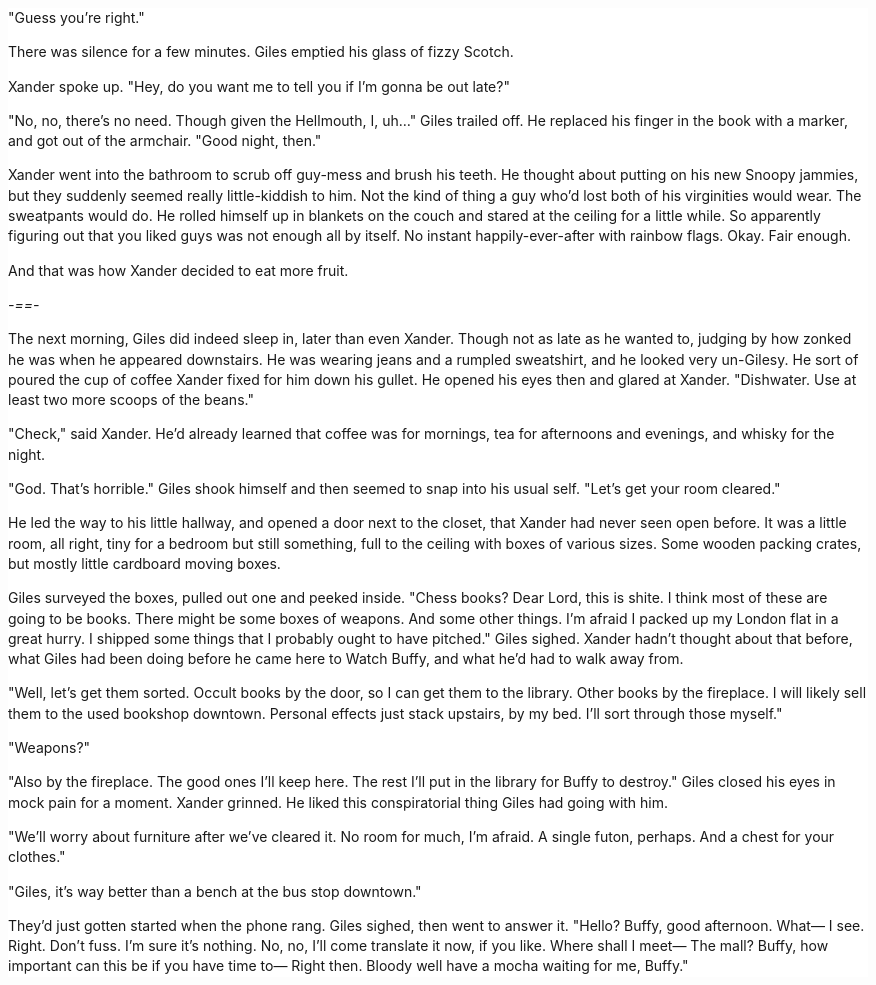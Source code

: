 "Guess you&#8217;re right."

There was silence for a few minutes. Giles emptied his glass of fizzy Scotch.

Xander spoke up. "Hey, do you want me to tell you if I&#8217;m gonna be out late?"

"No, no, there&#8217;s no need. Though given the Hellmouth, I, uh&#8230;" Giles trailed off. He replaced his finger in the book with a marker, and got out of the armchair. "Good night, then." 

Xander went into the bathroom to scrub off guy-mess and brush his teeth. He thought about putting on his new Snoopy jammies, but they suddenly seemed really little-kiddish to him. Not the kind of thing a guy who&#8217;d lost both of his virginities would wear. The sweatpants would do. He rolled himself up in blankets on the couch and stared at the ceiling for a little while. So apparently figuring out that you liked guys was not enough all by itself. No instant happily-ever-after with rainbow flags. Okay. Fair enough. 

And that was how Xander decided to eat more fruit.

<em>-==-</em>

The next morning, Giles did indeed sleep in, later than even Xander. Though not as late as he wanted to, judging by how zonked he was when he appeared downstairs. He was wearing jeans and a rumpled sweatshirt, and he looked very un-Gilesy. He sort of poured the cup of coffee Xander fixed for him down his gullet. He opened his eyes then and glared at Xander. "Dishwater. Use at least two more scoops of the beans."

"Check," said Xander. He&#8217;d already learned that coffee was for mornings, tea for afternoons and evenings, and whisky for the night.

"God. That&#8217;s horrible." Giles shook himself and then seemed to snap into his usual self. "Let&#8217;s get your room cleared." 

He led the way to his little hallway, and opened a door next to the closet, that Xander had never seen open before. It was a little room, all right, tiny for a bedroom but still something, full to the ceiling with boxes of various sizes. Some wooden packing crates, but mostly little cardboard moving boxes.

Giles surveyed the boxes, pulled out one and peeked inside. "Chess books? Dear Lord, this is shite. I think most of these are going to be books. There might be some boxes of weapons. And some other things. I&#8217;m afraid I packed up my London flat in a great hurry. I shipped some things that I probably ought to have pitched." Giles sighed. Xander hadn&#8217;t thought about that before, what Giles had been doing before he came here to Watch Buffy, and what he&#8217;d had to walk away from.

"Well, let&#8217;s get them sorted. Occult books by the door, so I can get them to the library. Other books by the fireplace. I will likely sell them to the used bookshop downtown. Personal effects just stack upstairs, by my bed. I&#8217;ll sort through those myself."

"Weapons?"

"Also by the fireplace. The good ones I&#8217;ll keep here. The rest I&#8217;ll put in the library for Buffy to destroy." Giles closed his eyes in mock pain for a moment. Xander grinned. He liked this conspiratorial thing Giles had going with him.

"We&#8217;ll worry about furniture after we&#8217;ve cleared it. No room for much, I&#8217;m afraid. A single futon, perhaps. And a chest for your clothes."

"Giles, it&#8217;s way better than a bench at the bus stop downtown."

They&#8217;d just gotten started when the phone rang. Giles sighed, then went to answer it. "Hello? Buffy, good afternoon. What&#8212; I see. Right. Don&#8217;t fuss. I&#8217;m sure it&#8217;s nothing. No, no, I&#8217;ll come translate it now, if you like. Where shall I meet&#8212; The mall? Buffy, how important can this be if you have time to&#8212; Right then. Bloody well have a mocha waiting for me, Buffy."
